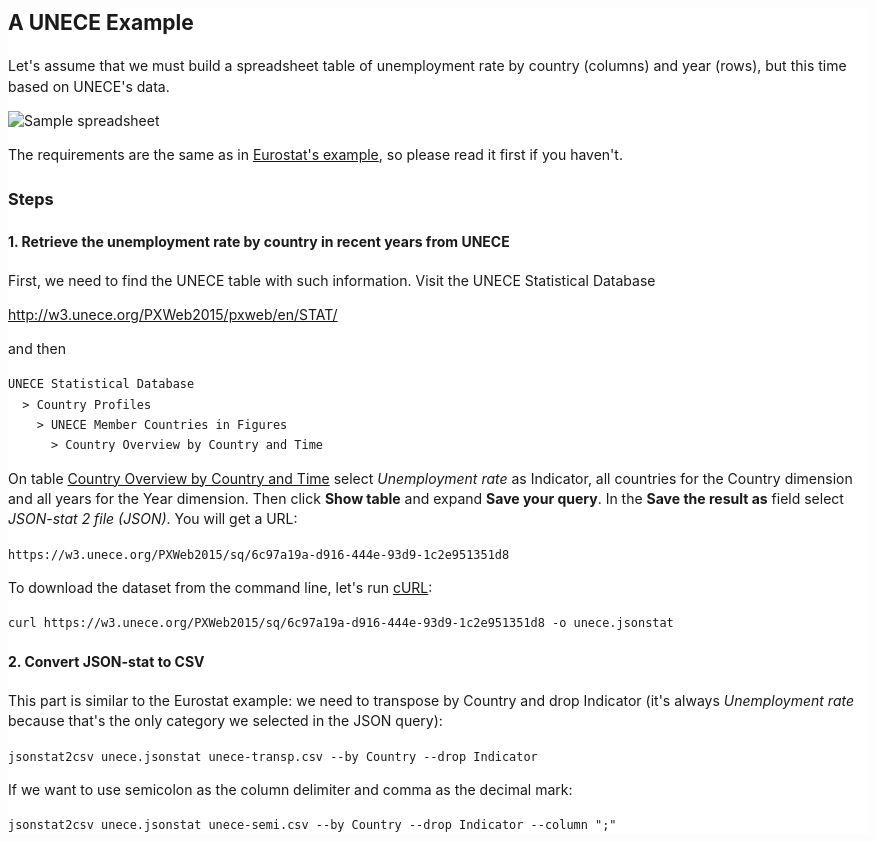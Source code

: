 ## A UNECE Example

Let's assume that we must build a spreadsheet table of unemployment rate by country (columns) and year (rows), but this time based on UNECE's data.

![Sample spreadsheet](https://raw.githubusercontent.com/wiki/badosa/JSON-stat-conv/unece.png)

The requirements are the same as in [Eurostat's example](#a-eurostat-example), so please read it first if you haven't.

### Steps

#### 1. Retrieve the unemployment rate by country in recent years from UNECE

First, we need to find the UNECE table with such information. Visit the UNECE Statistical Database

http://w3.unece.org/PXWeb2015/pxweb/en/STAT/

and then

```
UNECE Statistical Database
  > Country Profiles
    > UNECE Member Countries in Figures
      > Country Overview by Country and Time
```

On table [Country Overview by Country and Time](https://w3.unece.org/PXWeb2015/pxweb/en/STAT/STAT__10-CountryOverviews__01-Figures/ZZZ_en_CoSummary_r.px/) select *Unemployment rate* as Indicator, all countries for the Country dimension and all years for the Year dimension. Then click **Show table** and expand **Save your query**. In the **Save the result as** field select *JSON-stat 2 file (JSON)*. You will get a URL:

```
https://w3.unece.org/PXWeb2015/sq/6c97a19a-d916-444e-93d9-1c2e951351d8
```

To download the dataset from the command line, let's run [cURL](https://curl.haxx.se/dlwiz/?type=bin):

```
curl https://w3.unece.org/PXWeb2015/sq/6c97a19a-d916-444e-93d9-1c2e951351d8 -o unece.jsonstat
```

#### 2. Convert JSON-stat to CSV

This part is similar to the Eurostat example: we need to transpose by Country and drop Indicator (it's always *Unemployment rate* because that's the only category we selected in the JSON query):

```
jsonstat2csv unece.jsonstat unece-transp.csv --by Country --drop Indicator
```

If we want to use semicolon as the column delimiter and comma as the decimal mark:

```
jsonstat2csv unece.jsonstat unece-semi.csv --by Country --drop Indicator --column ";"
```
